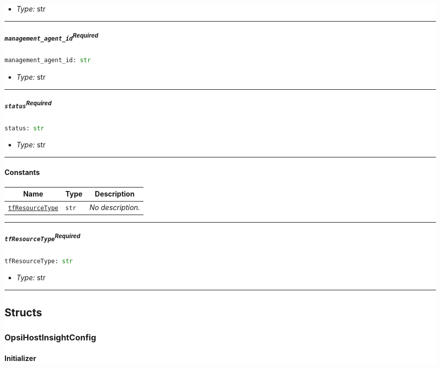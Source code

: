 - *Type:* str

---

##### `management_agent_id`<sup>Required</sup> <a name="management_agent_id" id="rhizo-co-terraform-provider-oci.opsiHostInsight.OpsiHostInsight.property.managementAgentId"></a>

```python
management_agent_id: str
```

- *Type:* str

---

##### `status`<sup>Required</sup> <a name="status" id="rhizo-co-terraform-provider-oci.opsiHostInsight.OpsiHostInsight.property.status"></a>

```python
status: str
```

- *Type:* str

---

#### Constants <a name="Constants" id="Constants"></a>

| **Name** | **Type** | **Description** |
| --- | --- | --- |
| <code><a href="#rhizo-co-terraform-provider-oci.opsiHostInsight.OpsiHostInsight.property.tfResourceType">tfResourceType</a></code> | <code>str</code> | *No description.* |

---

##### `tfResourceType`<sup>Required</sup> <a name="tfResourceType" id="rhizo-co-terraform-provider-oci.opsiHostInsight.OpsiHostInsight.property.tfResourceType"></a>

```python
tfResourceType: str
```

- *Type:* str

---

## Structs <a name="Structs" id="Structs"></a>

### OpsiHostInsightConfig <a name="OpsiHostInsightConfig" id="rhizo-co-terraform-provider-oci.opsiHostInsight.OpsiHostInsightConfig"></a>

#### Initializer <a name="Initializer" id="rhizo-co-terraform-provider-oci.opsiHostInsight.OpsiHostInsightConfig.Initializer"></a>
